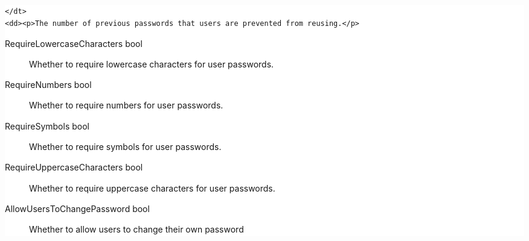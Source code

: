     </dt>
    <dd><p>The number of previous passwords that users are prevented from reusing.</p>
</dd><dt class="property-optional"
            title="Optional">
        <span id="requirelowercasecharacters_csharp">
<a data-swiftype-name="resource-property" data-swiftype-type="text" href="#requirelowercasecharacters_csharp" style="color: inherit; text-decoration: inherit;">Require<wbr>Lowercase<wbr>Characters</a>
</span>
        <span class="property-indicator"></span>
        <span class="property-type">bool</span>
    </dt>
    <dd><p>Whether to require lowercase characters for user passwords.</p>
</dd><dt class="property-optional"
            title="Optional">
        <span id="requirenumbers_csharp">
<a data-swiftype-name="resource-property" data-swiftype-type="text" href="#requirenumbers_csharp" style="color: inherit; text-decoration: inherit;">Require<wbr>Numbers</a>
</span>
        <span class="property-indicator"></span>
        <span class="property-type">bool</span>
    </dt>
    <dd><p>Whether to require numbers for user passwords.</p>
</dd><dt class="property-optional"
            title="Optional">
        <span id="requiresymbols_csharp">
<a data-swiftype-name="resource-property" data-swiftype-type="text" href="#requiresymbols_csharp" style="color: inherit; text-decoration: inherit;">Require<wbr>Symbols</a>
</span>
        <span class="property-indicator"></span>
        <span class="property-type">bool</span>
    </dt>
    <dd><p>Whether to require symbols for user passwords.</p>
</dd><dt class="property-optional"
            title="Optional">
        <span id="requireuppercasecharacters_csharp">
<a data-swiftype-name="resource-property" data-swiftype-type="text" href="#requireuppercasecharacters_csharp" style="color: inherit; text-decoration: inherit;">Require<wbr>Uppercase<wbr>Characters</a>
</span>
        <span class="property-indicator"></span>
        <span class="property-type">bool</span>
    </dt>
    <dd><p>Whether to require uppercase characters for user passwords.</p>
</dd></dl>
</pulumi-choosable>
</div>

<div>
<pulumi-choosable type="language" values="go">
<dl class="resources-properties"><dt class="property-optional"
            title="Optional">
        <span id="allowuserstochangepassword_go">
<a data-swiftype-name="resource-property" data-swiftype-type="text" href="#allowuserstochangepassword_go" style="color: inherit; text-decoration: inherit;">Allow<wbr>Users<wbr>To<wbr>Change<wbr>Password</a>
</span>
        <span class="property-indicator"></span>
        <span class="property-type">bool</span>
    </dt>
    <dd><p>Whether to allow users to change their own password</p>
</dd><dt class="property-optional"
            title="Optional">
        <span id="hardexpiry_go">